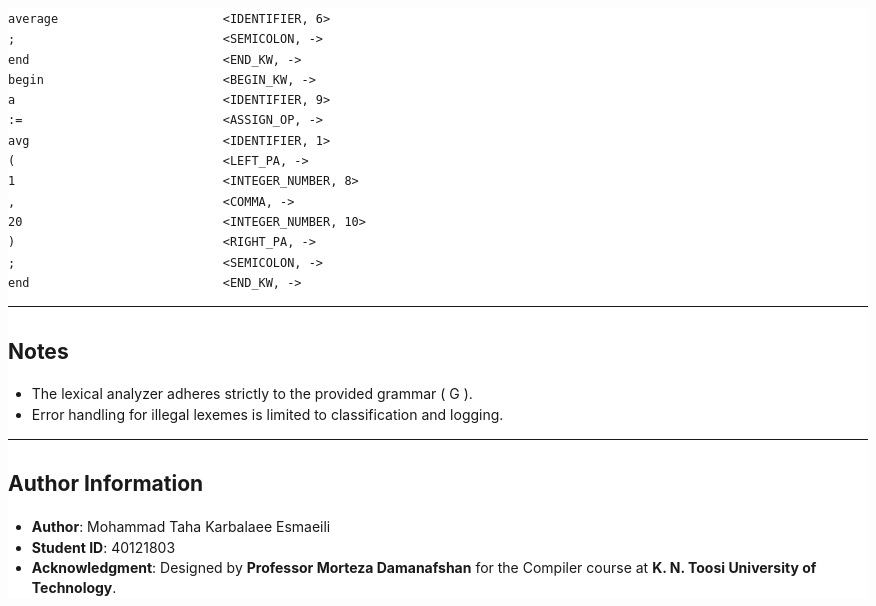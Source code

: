 ```
average                       <IDENTIFIER, 6>
;                             <SEMICOLON, ->
end                           <END_KW, ->
begin                         <BEGIN_KW, ->
a                             <IDENTIFIER, 9>
:=                            <ASSIGN_OP, ->
avg                           <IDENTIFIER, 1>
(                             <LEFT_PA, ->
1                             <INTEGER_NUMBER, 8>
,                             <COMMA, ->
20                            <INTEGER_NUMBER, 10>
)                             <RIGHT_PA, ->
;                             <SEMICOLON, ->
end                           <END_KW, ->
```

---

## Notes

- The lexical analyzer adheres strictly to the provided grammar \( G \).
- Error handling for illegal lexemes is limited to classification and logging.


---

## Author Information

- **Author**: Mohammad Taha Karbalaee Esmaeili
- **Student ID**: 40121803
- **Acknowledgment**: Designed by **Professor Morteza Damanafshan** for the Compiler course at **K. N. Toosi University of Technology**.